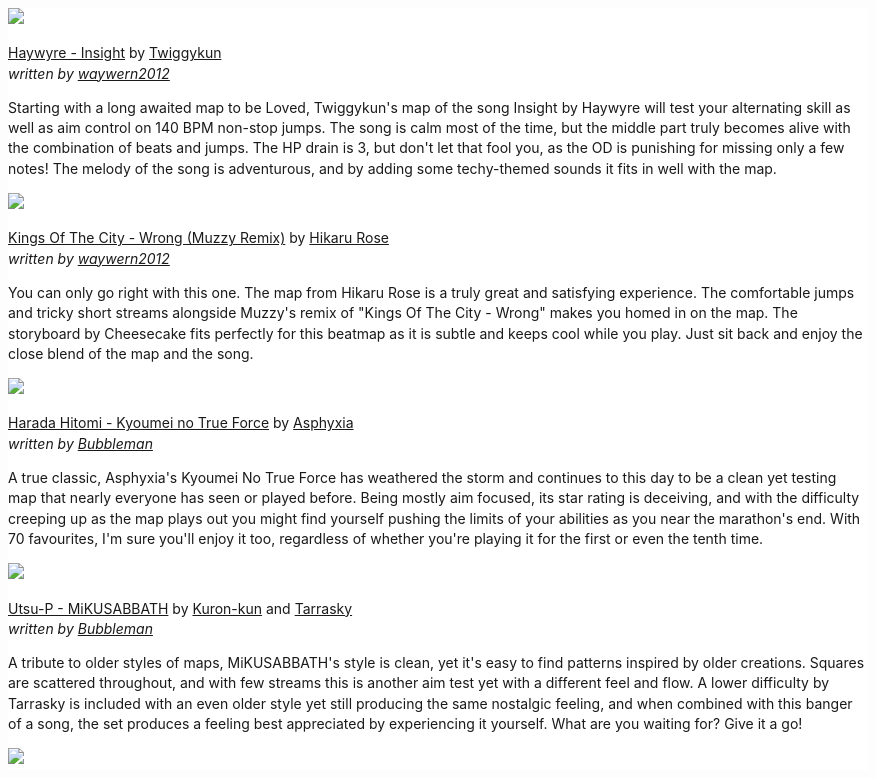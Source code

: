 
[![](/wiki/shared/news/2018-12-31-project-loved-week-of-december-30th/osu/insight.jpg)](https://osu.ppy.sh/community/forums/topics/849036)

[Haywyre - Insight](https://osu.ppy.sh/beatmapsets/848400#osu) by [Twiggykun](https://osu.ppy.sh/users/9126943)  
*written by [waywern2012](https://osu.ppy.sh/users/5870453)*

Starting with a long awaited map to be Loved, Twiggykun's map of the song Insight by Haywyre will test your alternating skill as well as aim control on 140 BPM non-stop jumps. The song is calm most of the time, but the middle part truly becomes alive with the combination of beats and jumps. The HP drain is 3, but don't let that fool you, as the OD is punishing for missing only a few notes! The melody of the song is adventurous, and by adding some techy-themed sounds it fits in well with the map.

[![](/wiki/shared/news/2018-12-31-project-loved-week-of-december-30th/osu/wrong-muzzy-remix.jpg)](https://osu.ppy.sh/community/forums/topics/849037)

[Kings Of The City - Wrong (Muzzy Remix)](https://osu.ppy.sh/beatmapsets/414582#osu) by [Hikaru Rose](https://osu.ppy.sh/users/4811275)  
*written by [waywern2012](https://osu.ppy.sh/users/5870453)*

You can only go right with this one. The map from Hikaru Rose is a truly great and satisfying experience. The comfortable jumps and tricky short streams alongside Muzzy's remix of "Kings Of The City - Wrong" makes you homed in on the map. The storyboard by Cheesecake fits perfectly for this beatmap as it is subtle and keeps cool while you play. Just sit back and enjoy the close blend of the map and the song.

[![](/wiki/shared/news/2018-12-31-project-loved-week-of-december-30th/osu/kyoumei-no-true-force.jpg)](https://osu.ppy.sh/community/forums/topics/849038)

[Harada Hitomi - Kyoumei no True Force](https://osu.ppy.sh/beatmapsets/315159#osu) by [Asphyxia](https://osu.ppy.sh/users/1715720)  
*written by [Bubbleman](https://osu.ppy.sh/users/5182050)*

A true classic, Asphyxia's Kyoumei No True Force has weathered the storm and continues to this day to be a clean yet testing map that nearly everyone has seen or played before. Being mostly aim focused, its star rating is deceiving, and with the difficulty creeping up as the map plays out you might find yourself pushing the limits of your abilities as you near the marathon's end. With 70 favourites, I'm sure you'll enjoy it too, regardless of whether you're playing it for the first or even the tenth time.

[![](/wiki/shared/news/2018-12-31-project-loved-week-of-december-30th/osu/mikusabbath.jpg)](https://osu.ppy.sh/community/forums/topics/849039)

[Utsu-P - MiKUSABBATH](https://osu.ppy.sh/beatmapsets/264483#osu) by [Kuron-kun](https://osu.ppy.sh/users/2697284) and [Tarrasky](https://osu.ppy.sh/users/4098393)  
*written by [Bubbleman](https://osu.ppy.sh/users/5182050)*

A tribute to older styles of maps, MiKUSABBATH's style is clean, yet it's easy to find patterns inspired by older creations. Squares are scattered throughout, and with few streams this is another aim test yet with a different feel and flow. A lower difficulty by Tarrasky is included with an even older style yet still producing the same nostalgic feeling, and when combined with this banger of a song, the set produces a feeling best appreciated by experiencing it yourself. What are you waiting for? Give it a go!

[![](/wiki/shared/news/2018-12-31-project-loved-week-of-december-30th/osu/all-i-need-are-things-i-like.jpg)](https://osu.ppy.sh/community/forums/topics/849040)
